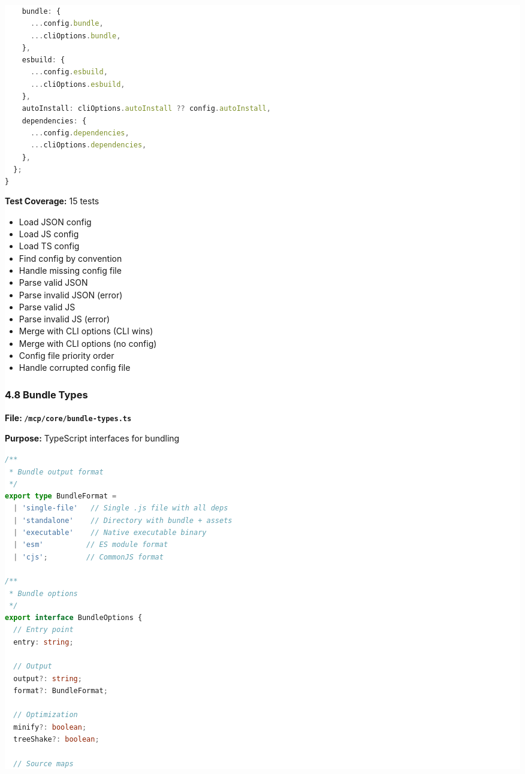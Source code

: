 ```typescript
    bundle: {
      ...config.bundle,
      ...cliOptions.bundle,
    },
    esbuild: {
      ...config.esbuild,
      ...cliOptions.esbuild,
    },
    autoInstall: cliOptions.autoInstall ?? config.autoInstall,
    dependencies: {
      ...config.dependencies,
      ...cliOptions.dependencies,
    },
  };
}
```

**Test Coverage:** 15 tests
- Load JSON config
- Load JS config
- Load TS config
- Find config by convention
- Handle missing config file
- Parse valid JSON
- Parse invalid JSON (error)
- Parse valid JS
- Parse invalid JS (error)
- Merge with CLI options (CLI wins)
- Merge with CLI options (no config)
- Config file priority order
- Handle corrupted config file

### 4.8 Bundle Types

**File: `/mcp/core/bundle-types.ts`**

**Purpose:** TypeScript interfaces for bundling

```typescript
/**
 * Bundle output format
 */
export type BundleFormat =
  | 'single-file'   // Single .js file with all deps
  | 'standalone'    // Directory with bundle + assets
  | 'executable'    // Native executable binary
  | 'esm'          // ES module format
  | 'cjs';         // CommonJS format

/**
 * Bundle options
 */
export interface BundleOptions {
  // Entry point
  entry: string;

  // Output
  output?: string;
  format?: BundleFormat;

  // Optimization
  minify?: boolean;
  treeShake?: boolean;

  // Source maps
```